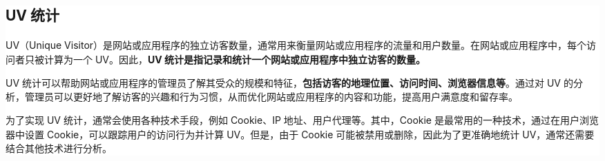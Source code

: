 
<a name="XJSWx"></a>
## UV 统计
UV（Unique Visitor）是网站或应用程序的独立访客数量，通常用来衡量网站或应用程序的流量和用户数量。在网站或应用程序中，每个访问者只被计算为一个 UV。因此，**UV 统计是指记录和统计一个网站或应用程序中独立访客的数量。**

UV 统计可以帮助网站或应用程序的管理员了解其受众的规模和特征，**包括访客的地理位置、访问时间、浏览器信息等**。通过对 UV 的分析，管理员可以更好地了解访客的兴趣和行为习惯，从而优化网站或应用程序的内容和功能，提高用户满意度和留存率。

为了实现 UV 统计，通常会使用各种技术手段，例如 Cookie、IP 地址、用户代理等。其中，Cookie 是最常用的一种技术，通过在用户浏览器中设置 Cookie，可以跟踪用户的访问行为并计算 UV。但是，由于 Cookie 可能被禁用或删除，因此为了更准确地统计 UV，通常还需要结合其他技术进行分析。
